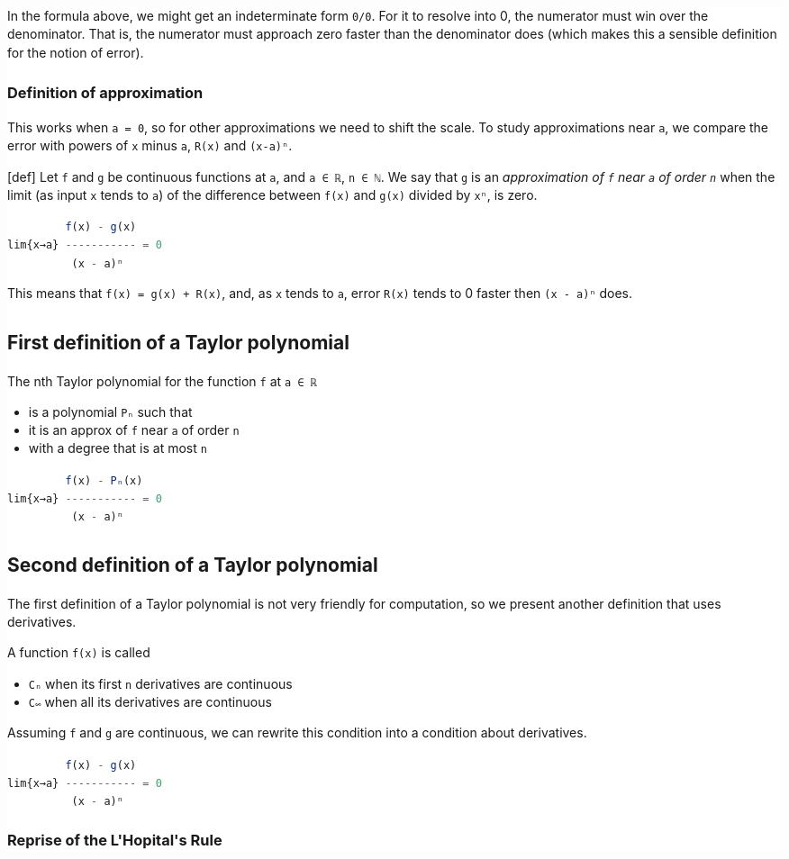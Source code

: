 In the formula above, we might get an indeterminate form `0/0`. For it to resolve into 0, the numerator must win over the denominator. That is, the numerator must approach zero faster than the denominator does (which makes this a sensible definition for the notion of error).

### Definition of approximation

This works when `a = 0`, so for other approximations we need to shift the scale. To study approximations near `a`, we compare the error with powers of `x` minus `a`, `R(x)` and `(x-a)ⁿ`.

[def] Let `f` and `g` be continuous functions at `a`, and `a ∈ ℝ`, `n ∈ ℕ`. We say that `g` is an *approximation of `f` near `a` of order `n`* when the limit (as input `x` tends to `a`) of the difference between `f(x)` and `g(x)` divided by `xⁿ`, is zero.

```js
         f(x) - g(x)
lim{x→a} ----------- = 0
          (x - a)ⁿ
```

This means that `f(x) = g(x) + R(x)`, and, as `x` tends to `a`, error `R(x)` tends to 0 faster then `(x - a)ⁿ` does.


## First definition of a Taylor polynomial

The nth Taylor polynomial for the function `f` at `a ∈ ℝ`
- is a polynomial `Pₙ` such that
- it is an approx of `f` near `a` of order `n`
- with a degree that is at most `n`

```js
         f(x) - Pₙ(x)
lim{x→a} ----------- = 0
          (x - a)ⁿ
```

## Second definition of a Taylor polynomial

The first definition of a Taylor polynomial is not very friendly for computation, so we present another definition that uses derivatives.

A function `f(x)` is called
- `Cₙ` when its first `n` derivatives are continuous
- `C𝆘` when all its derivatives are continuous

Assuming `f` and `g` are continuous, we can rewrite this condition into a condition about derivatives.

```js
         f(x) - g(x)
lim{x→a} ----------- = 0
          (x - a)ⁿ
```

### Reprise of the L'Hopital's Rule
